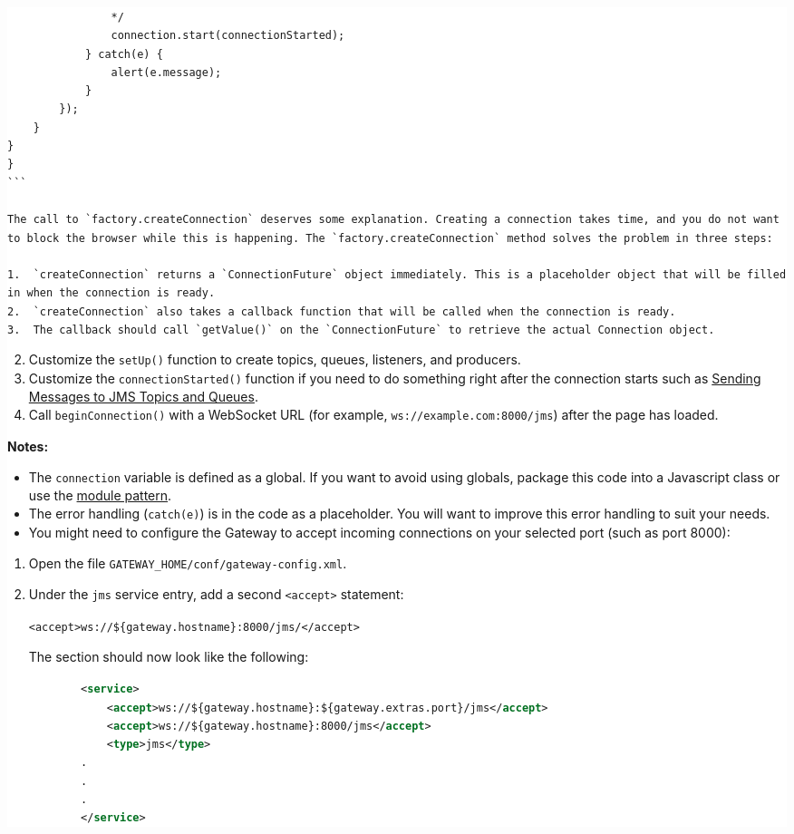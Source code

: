                     */
                    connection.start(connectionStarted);
                } catch(e) {
                    alert(e.message);
                }
            });
        }
    }
    }
    ```

    The call to `factory.createConnection` deserves some explanation. Creating a connection takes time, and you do not want to block the browser while this is happening. The `factory.createConnection` method solves the problem in three steps:

    1.  `createConnection` returns a `ConnectionFuture` object immediately. This is a placeholder object that will be filled in when the connection is ready.
    2.  `createConnection` also takes a callback function that will be called when the connection is ready.
    3.  The callback should call `getValue()` on the `ConnectionFuture` to retrieve the actual Connection object.

2.  Customize the `setUp()` function to create topics, queues, listeners, and producers.
3.  Customize the `connectionStarted()` function if you need to do something right after the connection starts such as [Sending Messages to JMS Topics and Queues](#sending-messages-to-jms-topics-and-queues).
4.  Call `beginConnection()` with a WebSocket URL (for example, `ws://example.com:8000/jms`) after the page has loaded.

**Notes:**
 
-   The `connection` variable is defined as a global. If you want to avoid using globals, package this code into a Javascript class or use the [module pattern](http://addyosmani.com/resources/essentialjsdesignpatterns/book/#modulepatternjavascript).
-   The error handling (`catch(e)`) is in the code as a placeholder. You will want to improve this error handling to suit your needs.
-   You might need to configure the Gateway to accept incoming connections on your selected port (such as port 8000):

1.  Open the file `GATEWAY_HOME/conf/gateway-config.xml`.
2.  Under the `jms` service entry, add a second `<accept>` statement:

    `<accept>ws://${gateway.hostname}:8000/jms/</accept>`

    The section should now look like the following:

    ``` xml
            <service>
                <accept>ws://${gateway.hostname}:${gateway.extras.port}/jms</accept>
                <accept>ws://${gateway.hostname}:8000/jms</accept>
                <type>jms</type>
            .
            .
            .
            </service>
    ```
